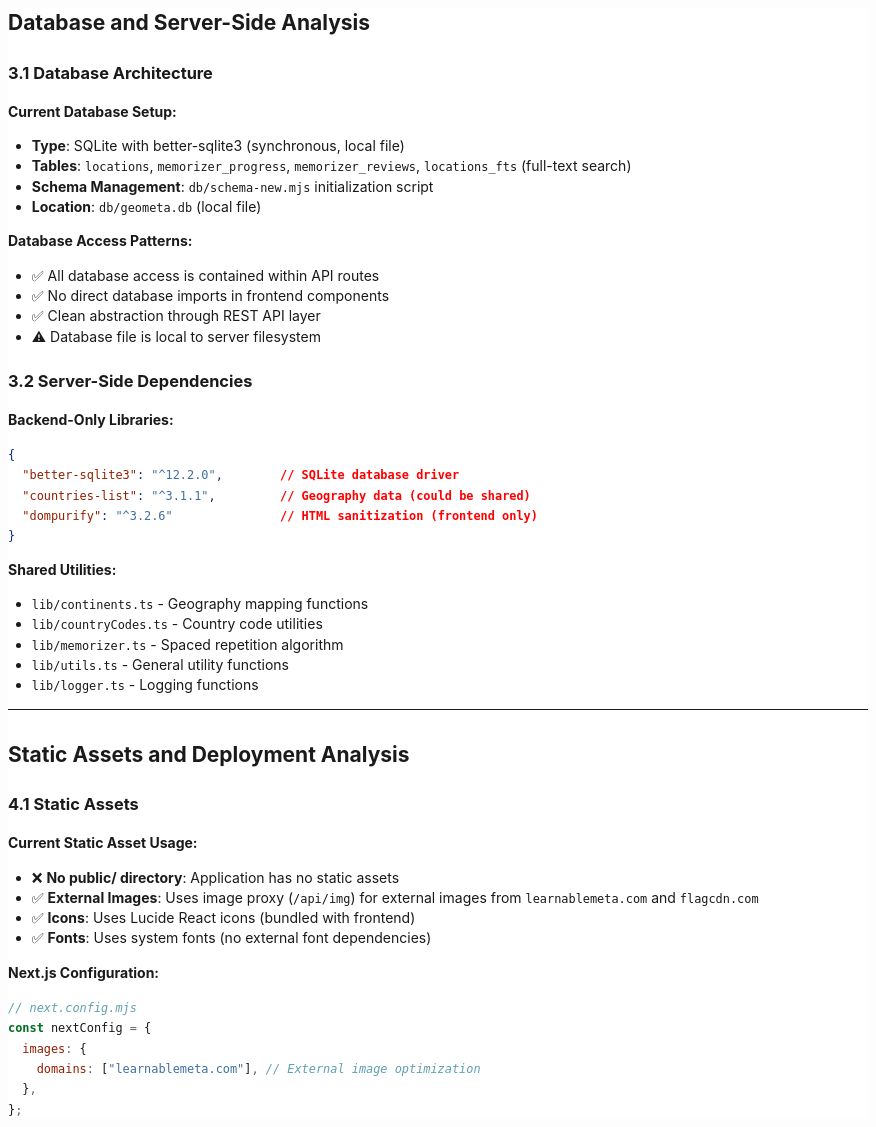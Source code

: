 
## Database and Server-Side Analysis

### 3.1 Database Architecture

**Current Database Setup:**
- **Type**: SQLite with better-sqlite3 (synchronous, local file)
- **Tables**: `locations`, `memorizer_progress`, `memorizer_reviews`, `locations_fts` (full-text search)
- **Schema Management**: `db/schema-new.mjs` initialization script
- **Location**: `db/geometa.db` (local file)

**Database Access Patterns:**
- ✅ All database access is contained within API routes
- ✅ No direct database imports in frontend components
- ✅ Clean abstraction through REST API layer
- ⚠️ Database file is local to server filesystem

### 3.2 Server-Side Dependencies

**Backend-Only Libraries:**
```json
{
  "better-sqlite3": "^12.2.0",        // SQLite database driver
  "countries-list": "^3.1.1",         // Geography data (could be shared)
  "dompurify": "^3.2.6"               // HTML sanitization (frontend only)
}
```

**Shared Utilities:**
- `lib/continents.ts` - Geography mapping functions
- `lib/countryCodes.ts` - Country code utilities  
- `lib/memorizer.ts` - Spaced repetition algorithm
- `lib/utils.ts` - General utility functions
- `lib/logger.ts` - Logging functions

---

## Static Assets and Deployment Analysis

### 4.1 Static Assets

**Current Static Asset Usage:**
- ❌ **No public/ directory**: Application has no static assets
- ✅ **External Images**: Uses image proxy (`/api/img`) for external images from `learnablemeta.com` and `flagcdn.com`
- ✅ **Icons**: Uses Lucide React icons (bundled with frontend)
- ✅ **Fonts**: Uses system fonts (no external font dependencies)

**Next.js Configuration:**
```javascript
// next.config.mjs
const nextConfig = {
  images: {
    domains: ["learnablemeta.com"], // External image optimization
  },
};
```

